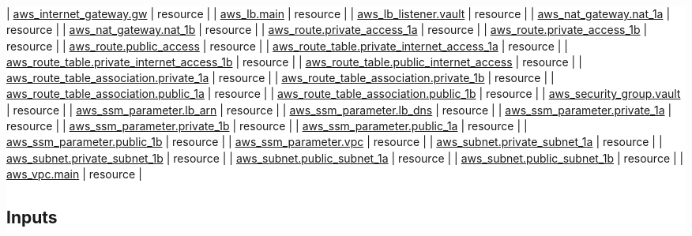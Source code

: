 | [aws_internet_gateway.gw](https://registry.terraform.io/providers/hashicorp/aws/latest/docs/resources/internet_gateway) | resource |
| [aws_lb.main](https://registry.terraform.io/providers/hashicorp/aws/latest/docs/resources/lb) | resource |
| [aws_lb_listener.vault](https://registry.terraform.io/providers/hashicorp/aws/latest/docs/resources/lb_listener) | resource |
| [aws_nat_gateway.nat_1a](https://registry.terraform.io/providers/hashicorp/aws/latest/docs/resources/nat_gateway) | resource |
| [aws_nat_gateway.nat_1b](https://registry.terraform.io/providers/hashicorp/aws/latest/docs/resources/nat_gateway) | resource |
| [aws_route.private_access_1a](https://registry.terraform.io/providers/hashicorp/aws/latest/docs/resources/route) | resource |
| [aws_route.private_access_1b](https://registry.terraform.io/providers/hashicorp/aws/latest/docs/resources/route) | resource |
| [aws_route.public_access](https://registry.terraform.io/providers/hashicorp/aws/latest/docs/resources/route) | resource |
| [aws_route_table.private_internet_access_1a](https://registry.terraform.io/providers/hashicorp/aws/latest/docs/resources/route_table) | resource |
| [aws_route_table.private_internet_access_1b](https://registry.terraform.io/providers/hashicorp/aws/latest/docs/resources/route_table) | resource |
| [aws_route_table.public_internet_access](https://registry.terraform.io/providers/hashicorp/aws/latest/docs/resources/route_table) | resource |
| [aws_route_table_association.private_1a](https://registry.terraform.io/providers/hashicorp/aws/latest/docs/resources/route_table_association) | resource |
| [aws_route_table_association.private_1b](https://registry.terraform.io/providers/hashicorp/aws/latest/docs/resources/route_table_association) | resource |
| [aws_route_table_association.public_1a](https://registry.terraform.io/providers/hashicorp/aws/latest/docs/resources/route_table_association) | resource |
| [aws_route_table_association.public_1b](https://registry.terraform.io/providers/hashicorp/aws/latest/docs/resources/route_table_association) | resource |
| [aws_security_group.vault](https://registry.terraform.io/providers/hashicorp/aws/latest/docs/resources/security_group) | resource |
| [aws_ssm_parameter.lb_arn](https://registry.terraform.io/providers/hashicorp/aws/latest/docs/resources/ssm_parameter) | resource |
| [aws_ssm_parameter.lb_dns](https://registry.terraform.io/providers/hashicorp/aws/latest/docs/resources/ssm_parameter) | resource |
| [aws_ssm_parameter.private_1a](https://registry.terraform.io/providers/hashicorp/aws/latest/docs/resources/ssm_parameter) | resource |
| [aws_ssm_parameter.private_1b](https://registry.terraform.io/providers/hashicorp/aws/latest/docs/resources/ssm_parameter) | resource |
| [aws_ssm_parameter.public_1a](https://registry.terraform.io/providers/hashicorp/aws/latest/docs/resources/ssm_parameter) | resource |
| [aws_ssm_parameter.public_1b](https://registry.terraform.io/providers/hashicorp/aws/latest/docs/resources/ssm_parameter) | resource |
| [aws_ssm_parameter.vpc](https://registry.terraform.io/providers/hashicorp/aws/latest/docs/resources/ssm_parameter) | resource |
| [aws_subnet.private_subnet_1a](https://registry.terraform.io/providers/hashicorp/aws/latest/docs/resources/subnet) | resource |
| [aws_subnet.private_subnet_1b](https://registry.terraform.io/providers/hashicorp/aws/latest/docs/resources/subnet) | resource |
| [aws_subnet.public_subnet_1a](https://registry.terraform.io/providers/hashicorp/aws/latest/docs/resources/subnet) | resource |
| [aws_subnet.public_subnet_1b](https://registry.terraform.io/providers/hashicorp/aws/latest/docs/resources/subnet) | resource |
| [aws_vpc.main](https://registry.terraform.io/providers/hashicorp/aws/latest/docs/resources/vpc) | resource |

## Inputs
